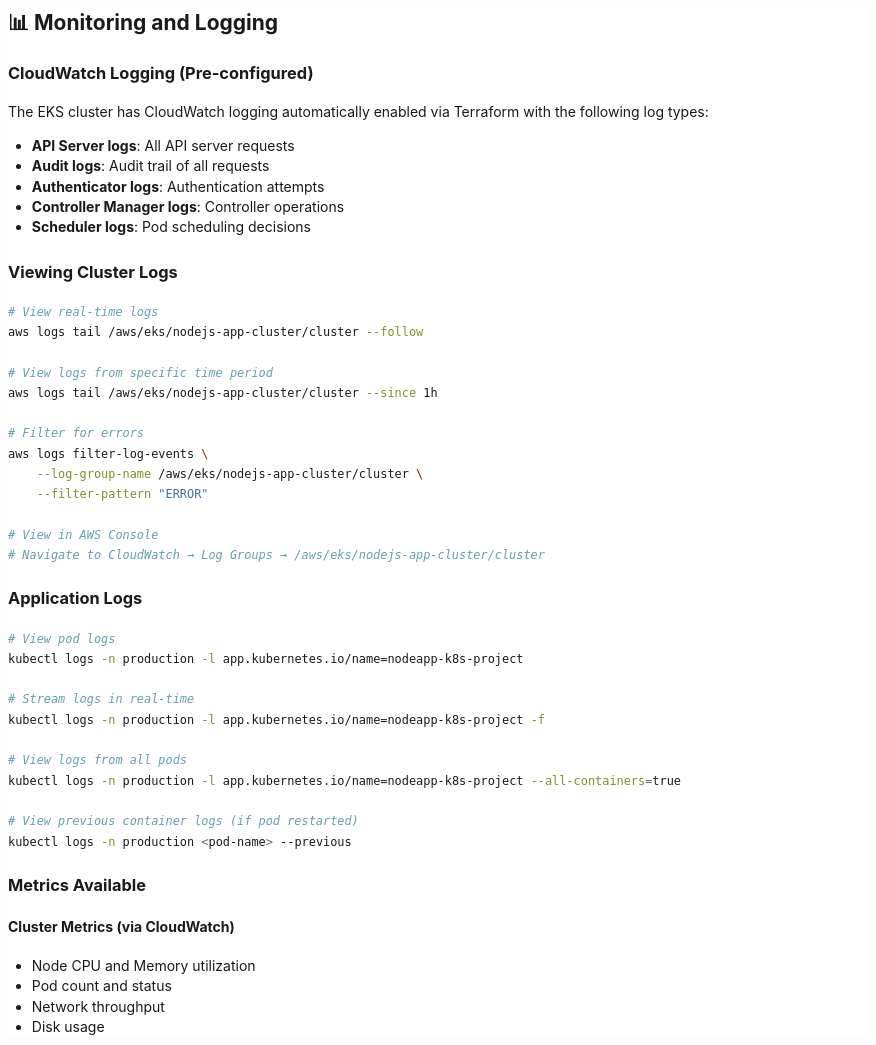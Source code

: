 ## 📊 Monitoring and Logging


### CloudWatch Logging (Pre-configured)

The EKS cluster has CloudWatch logging automatically enabled via Terraform with the following log types:
- **API Server logs**: All API server requests
- **Audit logs**: Audit trail of all requests
- **Authenticator logs**: Authentication attempts
- **Controller Manager logs**: Controller operations
- **Scheduler logs**: Pod scheduling decisions

### Viewing Cluster Logs

```bash
# View real-time logs
aws logs tail /aws/eks/nodejs-app-cluster/cluster --follow

# View logs from specific time period
aws logs tail /aws/eks/nodejs-app-cluster/cluster --since 1h

# Filter for errors
aws logs filter-log-events \
    --log-group-name /aws/eks/nodejs-app-cluster/cluster \
    --filter-pattern "ERROR"

# View in AWS Console
# Navigate to CloudWatch → Log Groups → /aws/eks/nodejs-app-cluster/cluster
```

### Application Logs

```bash
# View pod logs
kubectl logs -n production -l app.kubernetes.io/name=nodeapp-k8s-project

# Stream logs in real-time
kubectl logs -n production -l app.kubernetes.io/name=nodeapp-k8s-project -f

# View logs from all pods
kubectl logs -n production -l app.kubernetes.io/name=nodeapp-k8s-project --all-containers=true

# View previous container logs (if pod restarted)
kubectl logs -n production <pod-name> --previous
```

### Metrics Available

#### Cluster Metrics (via CloudWatch)
- Node CPU and Memory utilization
- Pod count and status
- Network throughput
- Disk usage
